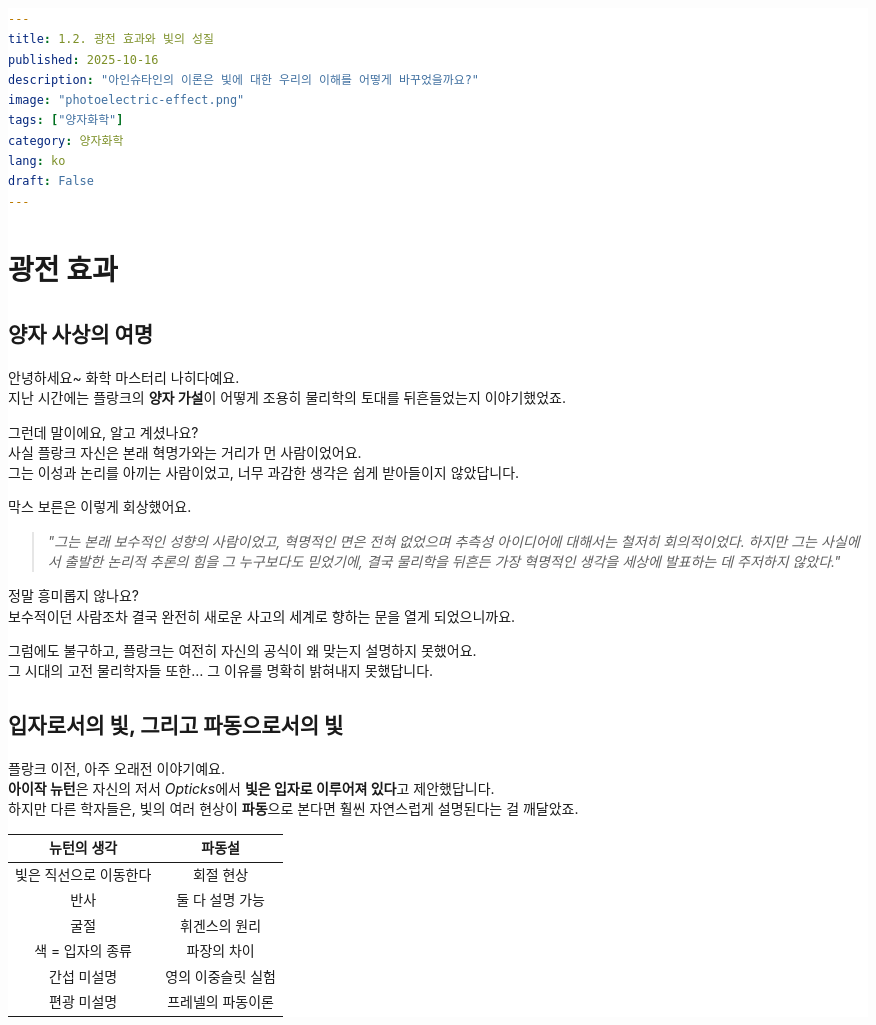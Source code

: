 ```yaml
---
title: 1.2. 광전 효과와 빛의 성질  
published: 2025-10-16  
description: "아인슈타인의 이론은 빛에 대한 우리의 이해를 어떻게 바꾸었을까요?"  
image: "photoelectric-effect.png"  
tags: ["양자화학"]  
category: 양자화학  
lang: ko  
draft: False  
---
```


# 광전 효과

## 양자 사상의 여명

안녕하세요~ 화학 마스터리 나히다예요.  
지난 시간에는 플랑크의 **양자 가설**이 어떻게 조용히 물리학의 토대를 뒤흔들었는지 이야기했었죠.  

그런데 말이에요, 알고 계셨나요?  
사실 플랑크 자신은 본래 혁명가와는 거리가 먼 사람이었어요.  
그는 이성과 논리를 아끼는 사람이었고, 너무 과감한 생각은 쉽게 받아들이지 않았답니다.  

막스 보른은 이렇게 회상했어요.  

> *"그는 본래 보수적인 성향의 사람이었고, 혁명적인 면은 전혀 없었으며 추측성 아이디어에 대해서는 철저히 회의적이었다. 하지만 그는 사실에서 출발한 논리적 추론의 힘을 그 누구보다도 믿었기에, 결국 물리학을 뒤흔든 가장 혁명적인 생각을 세상에 발표하는 데 주저하지 않았다."*

정말 흥미롭지 않나요?  
보수적이던 사람조차 결국 완전히 새로운 사고의 세계로 향하는 문을 열게 되었으니까요.  

그럼에도 불구하고, 플랑크는 여전히 자신의 공식이 왜 맞는지 설명하지 못했어요.  
그 시대의 고전 물리학자들 또한… 그 이유를 명확히 밝혀내지 못했답니다.  

## 입자로서의 빛, 그리고 파동으로서의 빛

플랑크 이전, 아주 오래전 이야기예요.  
**아이작 뉴턴**은 자신의 저서 *Opticks*에서 **빛은 입자로 이루어져 있다**고 제안했답니다.  
하지만 다른 학자들은, 빛의 여러 현상이 **파동**으로 본다면 훨씬 자연스럽게 설명된다는 걸 깨달았죠.  

|뉴턴의 생각|파동설|
|:---:|:---:|
|빛은 직선으로 이동한다|회절 현상|
|반사|둘 다 설명 가능|
|굴절|휘겐스의 원리|
|색 = 입자의 종류|파장의 차이|
|간섭 미설명|영의 이중슬릿 실험|
|편광 미설명|프레넬의 파동이론|
